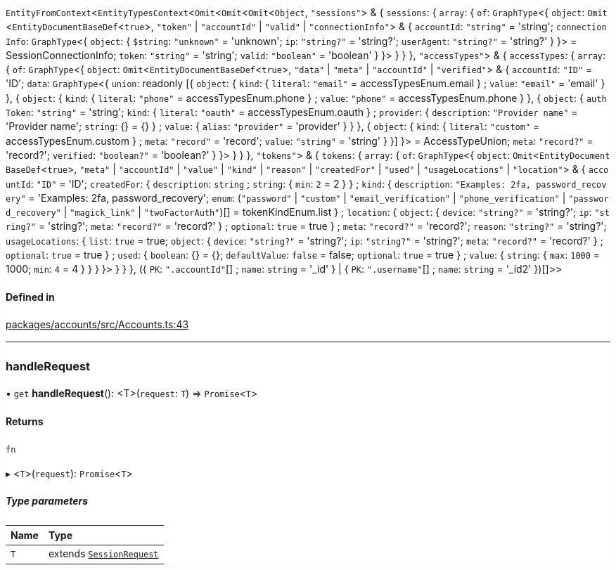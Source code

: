 `EntityFromContext`<`EntityTypesContext`<`Omit`<`Omit`<`Omit`<`Object`, ``"sessions"``\> & { `sessions`: { `array`: { `of`: `GraphType`<{ `object`: `Omit`<`EntityDocumentBaseDef`<``true``\>, ``"token"`` \| ``"accountId"`` \| ``"valid"`` \| ``"connectionInfo"``\> & { `accountId`: ``"string"`` = 'string'; `connectionInfo`: `GraphType`<{ `object`: { `$string`: ``"unknown"`` = 'unknown'; `ip`: ``"string?"`` = 'string?'; `userAgent`: ``"string?"`` = 'string?' }  }\> = SessionConnectionInfo; `token`: ``"string"`` = 'string'; `valid`: ``"boolean"`` = 'boolean' }  }\>  }  }  }, ``"accessTypes"``\> & { `accessTypes`: { `array`: { `of`: `GraphType`<{ `object`: `Omit`<`EntityDocumentBaseDef`<``true``\>, ``"data"`` \| ``"meta"`` \| ``"accountId"`` \| ``"verified"``\> & { `accountId`: ``"ID"`` = 'ID'; `data`: `GraphType`<{ `union`: readonly [{ `object`: { `kind`: { `literal`: ``"email"`` = accessTypesEnum.email } ; `value`: ``"email"`` = 'email' }  }, { `object`: { `kind`: { `literal`: ``"phone"`` = accessTypesEnum.phone } ; `value`: ``"phone"`` = accessTypesEnum.phone }  }, { `object`: { `authToken`: ``"string"`` = 'string'; `kind`: { `literal`: ``"oauth"`` = accessTypesEnum.oauth } ; `provider`: { `description`: ``"Provider name"`` = 'Provider name'; `string`: {} = {} } ; `value`: { `alias`: ``"provider"`` = 'provider' }  }  }, { `object`: { `kind`: { `literal`: ``"custom"`` = accessTypesEnum.custom } ; `meta`: ``"record"`` = 'record'; `value`: ``"string"`` = 'string' }  }]  }\> = AccessTypeUnion; `meta`: ``"record?"`` = 'record?'; `verified`: ``"boolean?"`` = 'boolean?' }  }\>  }  }  }, ``"tokens"``\> & { `tokens`: { `array`: { `of`: `GraphType`<{ `object`: `Omit`<`EntityDocumentBaseDef`<``true``\>, ``"meta"`` \| ``"accountId"`` \| ``"value"`` \| ``"kind"`` \| ``"reason"`` \| ``"createdFor"`` \| ``"used"`` \| ``"usageLocations"`` \| ``"location"``\> & { `accountId`: ``"ID"`` = 'ID'; `createdFor`: { `description`: `string` ; `string`: { `min`: ``2`` = 2 }  } ; `kind`: { `description`: ``"Examples: 2fa, password_recovery"`` = 'Examples: 2fa, password\_recovery'; `enum`: (``"password"`` \| ``"custom"`` \| ``"email_verification"`` \| ``"phone_verification"`` \| ``"password_recovery"`` \| ``"magick_link"`` \| ``"twoFactorAuth"``)[] = tokenKindEnum.list } ; `location`: { `object`: { `device`: ``"string?"`` = 'string?'; `ip`: ``"string?"`` = 'string?'; `meta`: ``"record?"`` = 'record?' } ; `optional`: ``true`` = true } ; `meta`: ``"record?"`` = 'record?'; `reason`: ``"string?"`` = 'string?'; `usageLocations`: { `list`: ``true`` = true; `object`: { `device`: ``"string?"`` = 'string?'; `ip`: ``"string?"`` = 'string?'; `meta`: ``"record?"`` = 'record?' } ; `optional`: ``true`` = true } ; `used`: { `boolean`: {} = {}; `defaultValue`: ``false`` = false; `optional`: ``true`` = true } ; `value`: { `string`: { `max`: ``1000`` = 1000; `min`: ``4`` = 4 }  }  }  }\>  }  }  }, ({ `PK`: ``".accountId"``[] ; `name`: `string` = '\_id' } \| { `PK`: ``".username"``[] ; `name`: `string` = '\_id2' })[]\>\>

#### Defined in

[packages/accounts/src/Accounts.ts:43](https://github.com/antoniopresto/darch/blob/c5cd1c8/packages/accounts/src/Accounts.ts#L43)

___

### handleRequest

• `get` **handleRequest**(): <T\>(`request`: `T`) => `Promise`<`T`\>

#### Returns

`fn`

▸ <`T`\>(`request`): `Promise`<`T`\>

##### Type parameters

| Name | Type |
| :------ | :------ |
| `T` | extends [`SessionRequest`](../modules/Accounts_System_.md#sessionrequest) |
